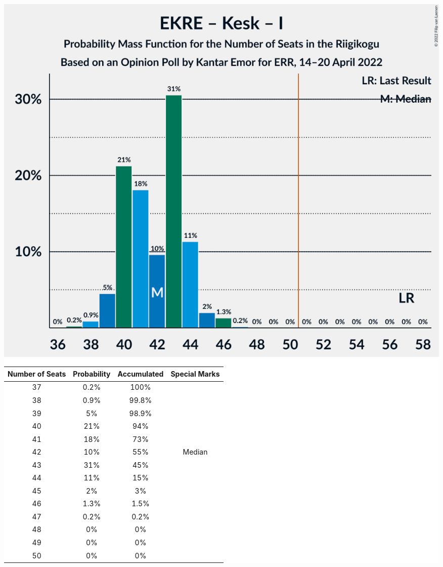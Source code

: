![Graph with seats probability mass function not yet produced](2022-04-20-KantarEmor-coalitions-seats-pmf-ekre–kesk–i.png "Seats Probability Mass Function")

| Number of Seats | Probability | Accumulated | Special Marks |
|:---------------:|:-----------:|:-----------:|:-------------:|
| 37 | 0.2% | 100% |  |
| 38 | 0.9% | 99.8% |  |
| 39 | 5% | 98.9% |  |
| 40 | 21% | 94% |  |
| 41 | 18% | 73% |  |
| 42 | 10% | 55% | Median |
| 43 | 31% | 45% |  |
| 44 | 11% | 15% |  |
| 45 | 2% | 3% |  |
| 46 | 1.3% | 1.5% |  |
| 47 | 0.2% | 0.2% |  |
| 48 | 0% | 0% |  |
| 49 | 0% | 0% |  |
| 50 | 0% | 0% |  |